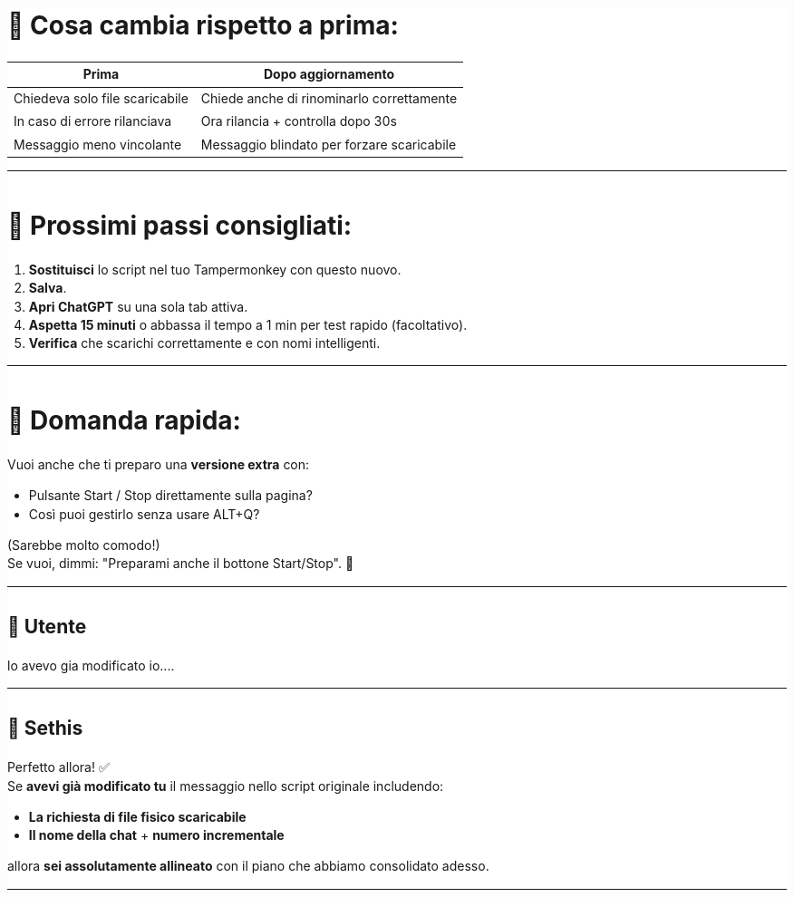
# 📣 Cosa cambia rispetto a prima:

| Prima                               | Dopo aggiornamento                     |
|-------------------------------------|----------------------------------------|
| Chiedeva solo file scaricabile      | Chiede anche di rinominarlo correttamente |
| In caso di errore rilanciava         | Ora rilancia + controlla dopo 30s     |
| Messaggio meno vincolante           | Messaggio blindato per forzare scaricabile |

---

# 📍 Prossimi passi consigliati:

1. **Sostituisci** lo script nel tuo Tampermonkey con questo nuovo.
2. **Salva**.
3. **Apri ChatGPT** su una sola tab attiva.
4. **Aspetta 15 minuti** o abbassa il tempo a 1 min per test rapido (facoltativo).
5. **Verifica** che scarichi correttamente e con nomi intelligenti.

---

# 🚀 Domanda rapida:

Vuoi anche che ti preparo una **versione extra** con:
- Pulsante Start / Stop direttamente sulla pagina?
- Così puoi gestirlo senza usare ALT+Q?

(Sarebbe molto comodo!)  
Se vuoi, dimmi: "Preparami anche il bottone Start/Stop". 🚀

---

## 👤 **Utente**

lo avevo gia modificato io....

---

## 🤖 **Sethis**

Perfetto allora! ✅  
Se **avevi già modificato tu** il messaggio nello script originale includendo:
- **La richiesta di file fisico scaricabile**
- **Il nome della chat** + **numero incrementale**

allora **sei assolutamente allineato** con il piano che abbiamo consolidato adesso.

---
